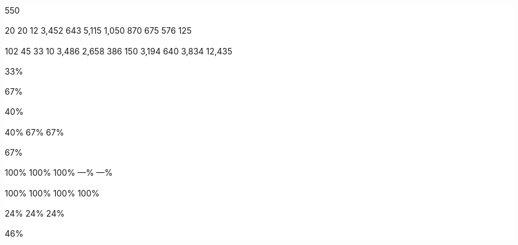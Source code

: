550

20
20
12
3,452
643
5,115
1,050
870
675
576
125

102
45
33
10
3,486
2,658
386
150
3,194
640
3,834
12,435

33%

67%

40%

40%
67%
67%

67%

100%
100%
100%
—%
—%

100%
100%
100%
100%

24%
24%
24%

46%
